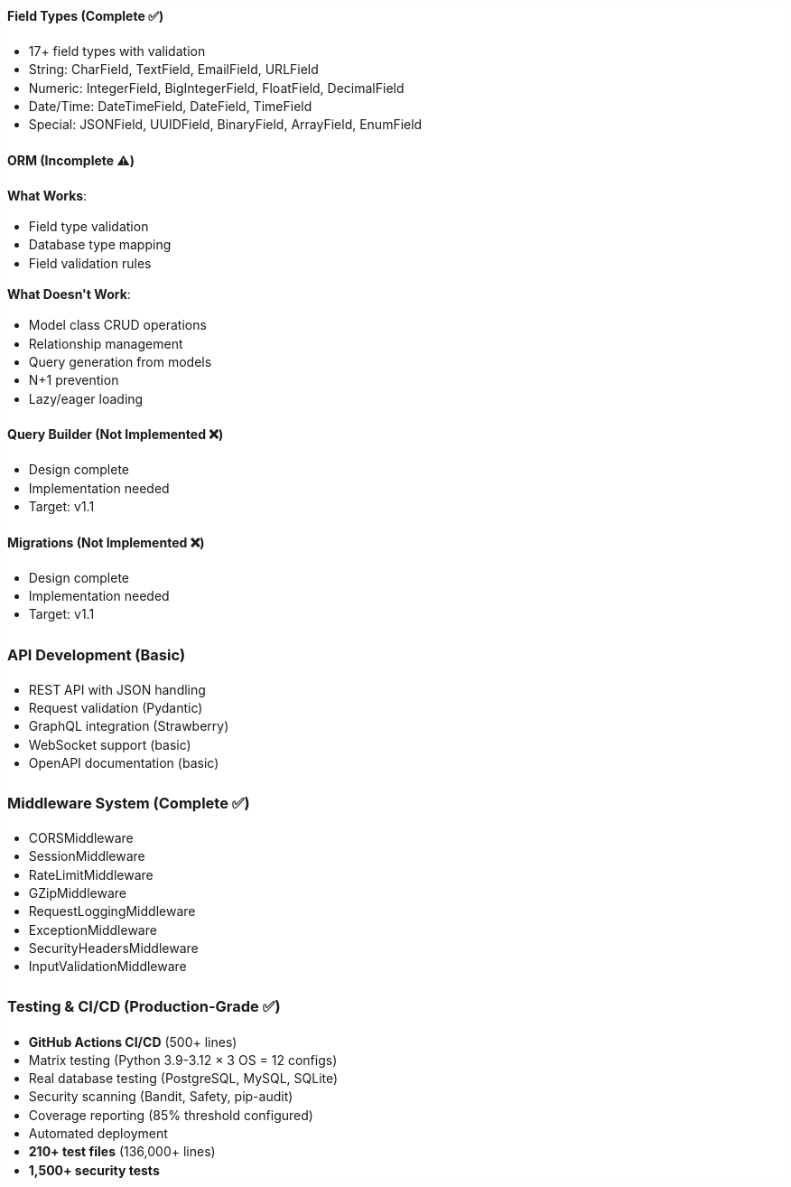 #### Field Types (Complete ✅)
- 17+ field types with validation
- String: CharField, TextField, EmailField, URLField
- Numeric: IntegerField, BigIntegerField, FloatField, DecimalField
- Date/Time: DateTimeField, DateField, TimeField
- Special: JSONField, UUIDField, BinaryField, ArrayField, EnumField

#### ORM (Incomplete ⚠️)
**What Works**:
- Field type validation
- Database type mapping
- Field validation rules

**What Doesn't Work**:
- Model class CRUD operations
- Relationship management
- Query generation from models
- N+1 prevention
- Lazy/eager loading

#### Query Builder (Not Implemented ❌)
- Design complete
- Implementation needed
- Target: v1.1

#### Migrations (Not Implemented ❌)
- Design complete
- Implementation needed
- Target: v1.1

### API Development (Basic)
- REST API with JSON handling
- Request validation (Pydantic)
- GraphQL integration (Strawberry)
- WebSocket support (basic)
- OpenAPI documentation (basic)

### Middleware System (Complete ✅)
- CORSMiddleware
- SessionMiddleware
- RateLimitMiddleware
- GZipMiddleware
- RequestLoggingMiddleware
- ExceptionMiddleware
- SecurityHeadersMiddleware
- InputValidationMiddleware

### Testing & CI/CD (Production-Grade ✅)
- **GitHub Actions CI/CD** (500+ lines)
- Matrix testing (Python 3.9-3.12 × 3 OS = 12 configs)
- Real database testing (PostgreSQL, MySQL, SQLite)
- Security scanning (Bandit, Safety, pip-audit)
- Coverage reporting (85% threshold configured)
- Automated deployment
- **210+ test files** (136,000+ lines)
- **1,500+ security tests**
